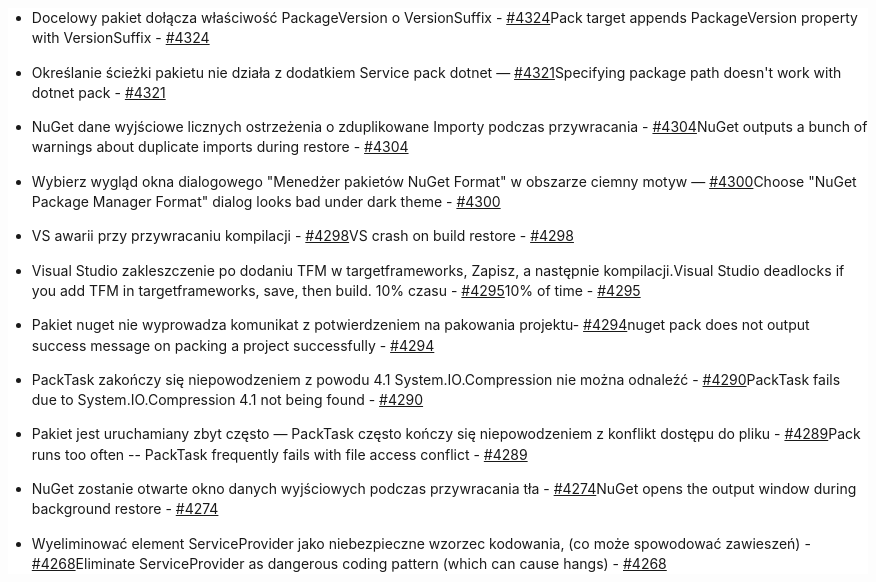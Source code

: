 - <span data-ttu-id="5a39e-208">Docelowy pakiet dołącza właściwość PackageVersion o VersionSuffix - [#4324](https://github.com/NuGet/Home/issues/4324)</span><span class="sxs-lookup"><span data-stu-id="5a39e-208">Pack target appends PackageVersion property with VersionSuffix - [#4324](https://github.com/NuGet/Home/issues/4324)</span></span>

- <span data-ttu-id="5a39e-209">Określanie ścieżki pakietu nie działa z dodatkiem Service pack dotnet — [#4321](https://github.com/NuGet/Home/issues/4321)</span><span class="sxs-lookup"><span data-stu-id="5a39e-209">Specifying package path doesn't work with dotnet pack - [#4321](https://github.com/NuGet/Home/issues/4321)</span></span>

- <span data-ttu-id="5a39e-210">NuGet dane wyjściowe licznych ostrzeżenia o zduplikowane Importy podczas przywracania - [#4304](https://github.com/NuGet/Home/issues/4304)</span><span class="sxs-lookup"><span data-stu-id="5a39e-210">NuGet outputs a bunch of warnings about duplicate imports during restore - [#4304](https://github.com/NuGet/Home/issues/4304)</span></span>

- <span data-ttu-id="5a39e-211">Wybierz wygląd okna dialogowego "Menedżer pakietów NuGet Format" w obszarze ciemny motyw — [#4300](https://github.com/NuGet/Home/issues/4300)</span><span class="sxs-lookup"><span data-stu-id="5a39e-211">Choose "NuGet Package Manager Format" dialog looks bad under dark theme - [#4300](https://github.com/NuGet/Home/issues/4300)</span></span>

- <span data-ttu-id="5a39e-212">VS awarii przy przywracaniu kompilacji - [#4298](https://github.com/NuGet/Home/issues/4298)</span><span class="sxs-lookup"><span data-stu-id="5a39e-212">VS crash on build restore - [#4298](https://github.com/NuGet/Home/issues/4298)</span></span>

- <span data-ttu-id="5a39e-213">Visual Studio zakleszczenie po dodaniu TFM w targetframeworks, Zapisz, a następnie kompilacji.</span><span class="sxs-lookup"><span data-stu-id="5a39e-213">Visual Studio deadlocks if you add TFM in targetframeworks, save, then build.</span></span> <span data-ttu-id="5a39e-214">10% czasu - [#4295](https://github.com/NuGet/Home/issues/4295)</span><span class="sxs-lookup"><span data-stu-id="5a39e-214">10% of time - [#4295](https://github.com/NuGet/Home/issues/4295)</span></span>

- <span data-ttu-id="5a39e-215">Pakiet nuget nie wyprowadza komunikat z potwierdzeniem na pakowania projektu- [#4294](https://github.com/NuGet/Home/issues/4294)</span><span class="sxs-lookup"><span data-stu-id="5a39e-215">nuget pack does not output success message on packing a project successfully - [#4294](https://github.com/NuGet/Home/issues/4294)</span></span>

- <span data-ttu-id="5a39e-216">PackTask zakończy się niepowodzeniem z powodu 4.1 System.IO.Compression nie można odnaleźć - [#4290](https://github.com/NuGet/Home/issues/4290)</span><span class="sxs-lookup"><span data-stu-id="5a39e-216">PackTask fails due to System.IO.Compression 4.1 not being found - [#4290](https://github.com/NuGet/Home/issues/4290)</span></span>

- <span data-ttu-id="5a39e-217">Pakiet jest uruchamiany zbyt często — PackTask często kończy się niepowodzeniem z konflikt dostępu do pliku - [#4289](https://github.com/NuGet/Home/issues/4289)</span><span class="sxs-lookup"><span data-stu-id="5a39e-217">Pack runs too often -- PackTask frequently fails with file access conflict - [#4289](https://github.com/NuGet/Home/issues/4289)</span></span>

- <span data-ttu-id="5a39e-218">NuGet zostanie otwarte okno danych wyjściowych podczas przywracania tła - [#4274](https://github.com/NuGet/Home/issues/4274)</span><span class="sxs-lookup"><span data-stu-id="5a39e-218">NuGet opens the output window during background restore - [#4274](https://github.com/NuGet/Home/issues/4274)</span></span>

- <span data-ttu-id="5a39e-219">Wyeliminować element ServiceProvider jako niebezpieczne wzorzec kodowania, (co może spowodować zawieszeń) - [#4268](https://github.com/NuGet/Home/issues/4268)</span><span class="sxs-lookup"><span data-stu-id="5a39e-219">Eliminate ServiceProvider as dangerous coding pattern (which can cause hangs) - [#4268](https://github.com/NuGet/Home/issues/4268)</span></span>
